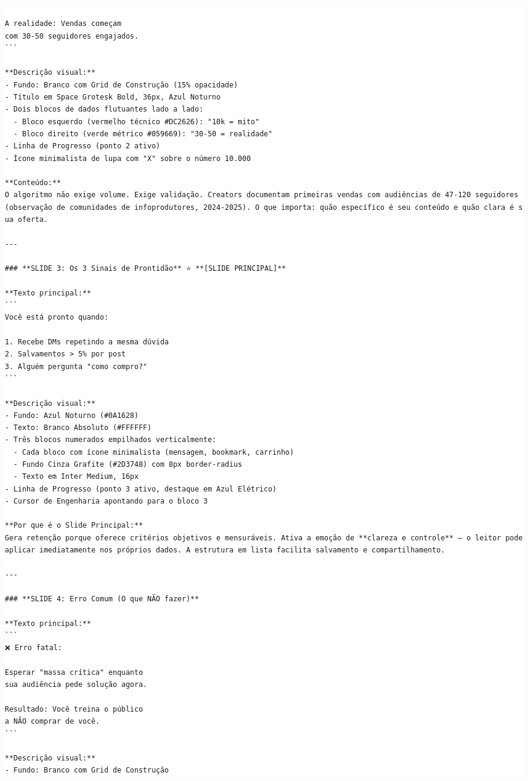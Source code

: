 ````

A realidade: Vendas começam
com 30-50 seguidores engajados.
```

**Descrição visual:**
- Fundo: Branco com Grid de Construção (15% opacidade)
- Título em Space Grotesk Bold, 36px, Azul Noturno
- Dois blocos de dados flutuantes lado a lado:
  - Bloco esquerdo (vermelho técnico #DC2626): "10k = mito"
  - Bloco direito (verde métrico #059669): "30-50 = realidade"
- Linha de Progresso (ponto 2 ativo)
- Ícone minimalista de lupa com "X" sobre o número 10.000

**Conteúdo:**
O algoritmo não exige volume. Exige validação. Creators documentam primeiras vendas com audiências de 47-120 seguidores (observação de comunidades de infoprodutores, 2024-2025). O que importa: quão específico é seu conteúdo e quão clara é sua oferta.

---

### **SLIDE 3: Os 3 Sinais de Prontidão** ⭐ **[SLIDE PRINCIPAL]**

**Texto principal:**
```
Você está pronto quando:

1. Recebe DMs repetindo a mesma dúvida
2. Salvamentos > 5% por post
3. Alguém pergunta "como compro?"
```

**Descrição visual:**
- Fundo: Azul Noturno (#0A1628)
- Texto: Branco Absoluto (#FFFFFF)
- Três blocos numerados empilhados verticalmente:
  - Cada bloco com ícone minimalista (mensagem, bookmark, carrinho)
  - Fundo Cinza Grafite (#2D3748) com 8px border-radius
  - Texto em Inter Medium, 16px
- Linha de Progresso (ponto 3 ativo, destaque em Azul Elétrico)
- Cursor de Engenharia apontando para o bloco 3

**Por que é o Slide Principal:**
Gera retenção porque oferece critérios objetivos e mensuráveis. Ativa a emoção de **clareza e controle** — o leitor pode aplicar imediatamente nos próprios dados. A estrutura em lista facilita salvamento e compartilhamento.

---

### **SLIDE 4: Erro Comum (O que NÃO fazer)**

**Texto principal:**
```
❌ Erro fatal:

Esperar "massa crítica" enquanto
sua audiência pede solução agora.

Resultado: Você treina o público
a NÃO comprar de você.
```

**Descrição visual:**
- Fundo: Branco com Grid de Construção
````